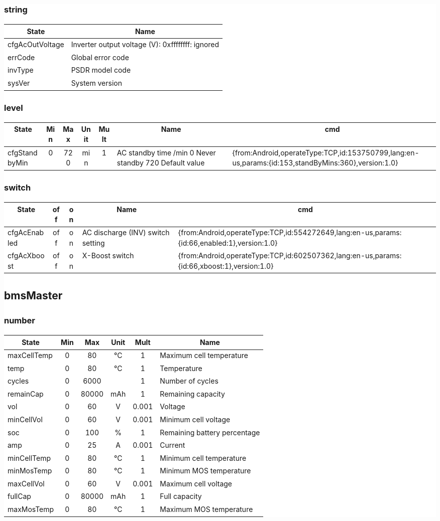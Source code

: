 
### string

| State  |  Name |
|----------|------|
|cfgAcOutVoltage| Inverter output voltage (V): 0xffffffff: ignored |
|errCode| Global error code |
|invType| PSDR model code |
|sysVer| System version |

### level

| State  |      Min     |     Max     |  Unit |  Mult |  Name |  cmd |
|----------|:-------------:|:-------------:|:------:|:-----:|-----|------|
|cfgStandbyMin| 0 | 720 | min | 1 |  AC standby time /min 0 Never standby 720 Default value | {from:Android,operateType:TCP,id:153750799,lang:en-us,params:{id:153,standByMins:360},version:1.0} |

### switch

| State  |      off    |  on |  Name |  cmd |
|----------|:-------------:|:------:|------|------|
|cfgAcEnabled| off | on | AC discharge (INV) switch setting | {from:Android,operateType:TCP,id:554272649,lang:en-us,params:{id:66,enabled:1},version:1.0} |
|cfgAcXboost| off | on | X-Boost switch | {from:Android,operateType:TCP,id:602507362,lang:en-us,params:{id:66,xboost:1},version:1.0} |

## bmsMaster

### number
| State  |      Min     |      Max     |  Unit |  Mult |  Name |
|----------|:-------------:|:-------------:|:------:|:-----:|-----|
|maxCellTemp|0 | 80 | °C | 1 |  Maximum cell temperature |
|temp|0 | 80 | °C | 1 |  Temperature |
|cycles|0 | 6000 |  | 1 |  Number of cycles |
|remainCap|0 | 80000 | mAh | 1 |  Remaining capacity |
|vol|0 | 60 | V | 0.001 |  Voltage |
|minCellVol|0 | 60 | V | 0.001 |  Minimum cell voltage |
|soc|0 | 100 | % | 1 |  Remaining battery percentage |
|amp|0 | 25 | A | 0.001 |  Current |
|minCellTemp|0 | 80 | °C | 1 |  Minimum cell temperature |
|minMosTemp|0 | 80 | °C | 1 |  Minimum MOS temperature |
|maxCellVol|0 | 60 | V | 0.001 |  Maximum cell voltage |
|fullCap|0 | 80000 | mAh | 1 |  Full capacity |
|maxMosTemp|0 | 80 | °C | 1 |  Maximum MOS temperature |
